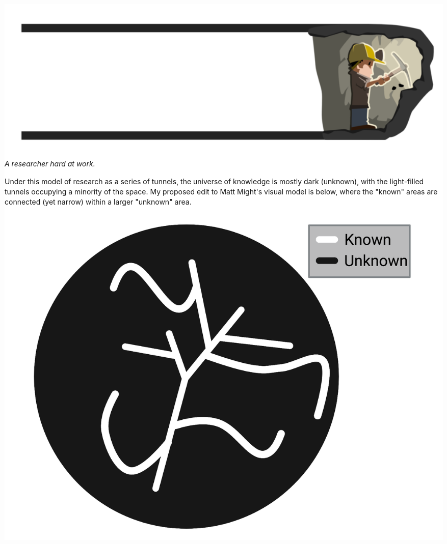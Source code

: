   <img src="/assets/miner_tunnel.png">
  <figcaption><i>A researcher hard at work.</i></figcaption>
</figure>
</center>

Under this model of research as a series of tunnels, the universe of knowledge is mostly dark (unknown), with the light-filled tunnels occupying a minority of the space. My proposed edit to Matt Might's visual model is below, where the "known" areas are connected (yet narrow) within a larger "unknown" area.

<center>
<figure>
  <img src="/assets/tunnels_wholecircle.png">